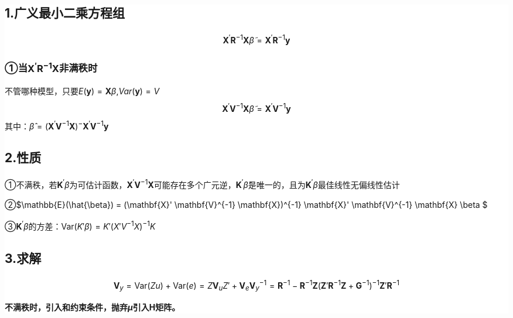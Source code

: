## 1.**广义最小二乘方程组**

$$
\mathbf{X}^{\prime} \mathbf{R}^{-1} \mathbf{X }\tilde{\beta} =\mathbf{X}^{\prime} \mathbf{R}^{-1} \mathbf{y}
$$

### &#9312;当$\mathbf{X}^{\prime} \mathbf{R}^{-1} \mathbf{X }$非满秩时

不管哪种模型，只要$E(\mathbf{y})=\mathbf{X}\beta$,$Var(\mathbf{y})=V$
$$
\mathbf{X}^{\prime} \mathbf{V}^{-1} \mathbf{X} \tilde{\beta} = \mathbf{X}^{\prime} \mathbf{V}^{-1}\mathbf{y}
$$
其中：$\hat{\beta} =(\mathbf{X}^{\prime} \mathbf{V}^{-1} \mathbf{X })^{-}\mathbf{X}^{\prime} \mathbf{V}^{-1} \mathbf{y}$

## 2.性质

&#9312;不满秩，若$\mathbf{K}^{\prime}\beta$为可估计函数，$\mathbf{X}^{\prime} \mathbf{V}^{-1} \mathbf{X}$可能存在多个广元逆，$\mathbf{K}^{\prime}\tilde\beta$是唯一的，且为$\mathbf{K}^{\prime}\beta$最佳线性无偏线性估计

&#9313;$\mathbb{E}(\hat{\beta}) = (\mathbf{X}' \mathbf{V}^{-1} \mathbf{X})^{-1} \mathbf{X}' \mathbf{V}^{-1} \mathbf{X} \beta
$

&#9314;$\mathbf{K}^{\prime}\tilde\beta$的方差：$\text{Var}(K' \beta) = K' (X' V^{-1} X)^{-1} K$

## 3.求解

$$
\mathbf{V}_y = \text{Var}(Zu) + \text{Var}(e) = Z \mathbf{V}_u Z' + \mathbf{V}_e
\mathbf{V}_y^{-1} = \mathbf{R}^{-1} - \mathbf{R}^{-1} \mathbf{Z} (\mathbf{Z}' \mathbf{R}^{-1} \mathbf{Z} + \mathbf{G}^{-1})^{-1} \mathbf{Z}' \mathbf{R}^{-1}
$$

**不满秩时，引入和约束条件，抛弃$\tilde\mu$引入$\mathbf{H}$矩阵。**

